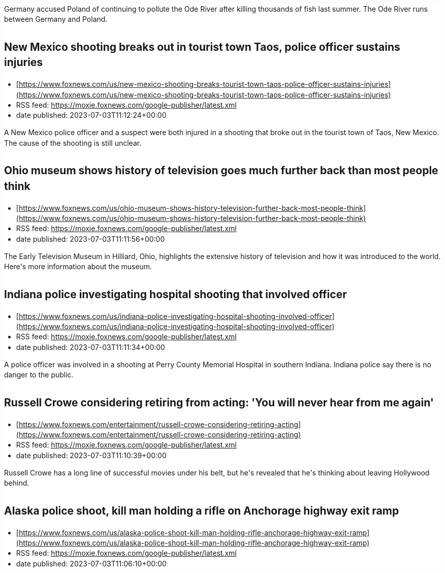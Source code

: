 Germany accused Poland of continuing to pollute the Ode River after killing thousands of fish last summer. The Ode River runs between Germany and Poland.

## New Mexico shooting breaks out in tourist town Taos, police officer sustains injuries
 - [https://www.foxnews.com/us/new-mexico-shooting-breaks-tourist-town-taos-police-officer-sustains-injuries](https://www.foxnews.com/us/new-mexico-shooting-breaks-tourist-town-taos-police-officer-sustains-injuries)
 - RSS feed: https://moxie.foxnews.com/google-publisher/latest.xml
 - date published: 2023-07-03T11:12:24+00:00

A New Mexico police officer and a suspect were both injured in a shooting that broke out in the tourist town of Taos, New Mexico. The cause of the shooting is still unclear.

## Ohio museum shows history of television goes much further back than most people think
 - [https://www.foxnews.com/us/ohio-museum-shows-history-television-further-back-most-people-think](https://www.foxnews.com/us/ohio-museum-shows-history-television-further-back-most-people-think)
 - RSS feed: https://moxie.foxnews.com/google-publisher/latest.xml
 - date published: 2023-07-03T11:11:56+00:00

The Early Television Museum in Hilliard, Ohio, highlights the extensive history of television and how it was introduced to the world. Here&apos;s more information about the museum.

## Indiana police investigating hospital shooting that involved officer
 - [https://www.foxnews.com/us/indiana-police-investigating-hospital-shooting-involved-officer](https://www.foxnews.com/us/indiana-police-investigating-hospital-shooting-involved-officer)
 - RSS feed: https://moxie.foxnews.com/google-publisher/latest.xml
 - date published: 2023-07-03T11:11:34+00:00

A police officer was involved in a shooting at Perry County Memorial Hospital in southern Indiana. Indiana police say there is no danger to the public.

## Russell Crowe considering retiring from acting: 'You will never hear from me again'
 - [https://www.foxnews.com/entertainment/russell-crowe-considering-retiring-acting](https://www.foxnews.com/entertainment/russell-crowe-considering-retiring-acting)
 - RSS feed: https://moxie.foxnews.com/google-publisher/latest.xml
 - date published: 2023-07-03T11:10:39+00:00

Russell Crowe has a long line of successful movies under his belt, but he&apos;s revealed that he&apos;s thinking about leaving Hollywood behind.

## Alaska police shoot, kill man holding a rifle on Anchorage highway exit ramp
 - [https://www.foxnews.com/us/alaska-police-shoot-kill-man-holding-rifle-anchorage-highway-exit-ramp](https://www.foxnews.com/us/alaska-police-shoot-kill-man-holding-rifle-anchorage-highway-exit-ramp)
 - RSS feed: https://moxie.foxnews.com/google-publisher/latest.xml
 - date published: 2023-07-03T11:06:10+00:00
